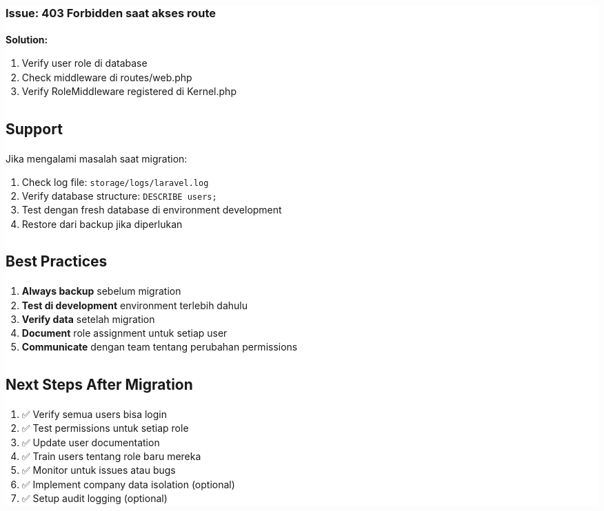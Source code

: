 ### Issue: 403 Forbidden saat akses route
**Solution:**
1. Verify user role di database
2. Check middleware di routes/web.php
3. Verify RoleMiddleware registered di Kernel.php

## Support

Jika mengalami masalah saat migration:
1. Check log file: `storage/logs/laravel.log`
2. Verify database structure: `DESCRIBE users;`
3. Test dengan fresh database di environment development
4. Restore dari backup jika diperlukan

## Best Practices

1. **Always backup** sebelum migration
2. **Test di development** environment terlebih dahulu
3. **Verify data** setelah migration
4. **Document** role assignment untuk setiap user
5. **Communicate** dengan team tentang perubahan permissions

## Next Steps After Migration

1. ✅ Verify semua users bisa login
2. ✅ Test permissions untuk setiap role
3. ✅ Update user documentation
4. ✅ Train users tentang role baru mereka
5. ✅ Monitor untuk issues atau bugs
6. ✅ Implement company data isolation (optional)
7. ✅ Setup audit logging (optional)
